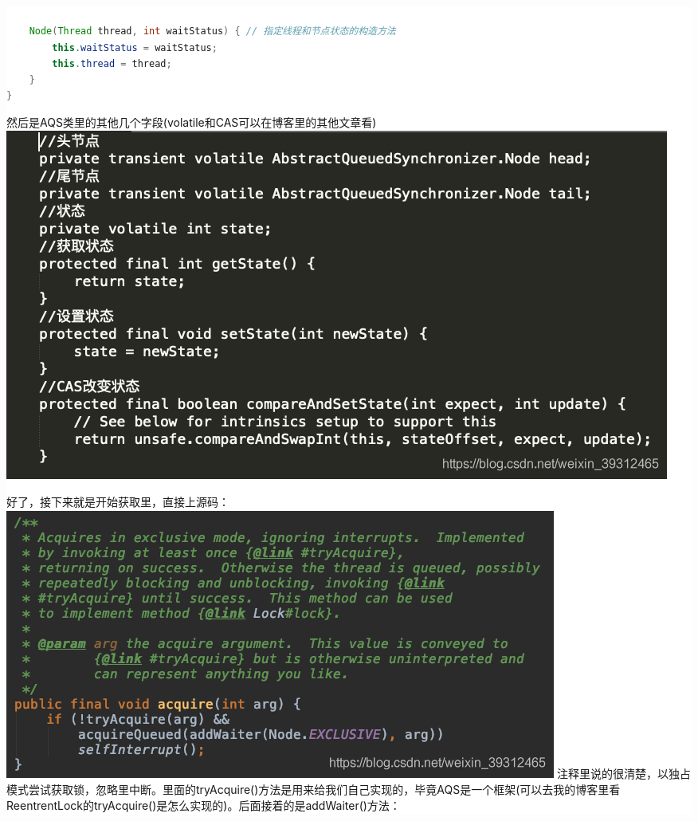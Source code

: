 ```java

    Node(Thread thread, int waitStatus) { // 指定线程和节点状态的构造方法
        this.waitStatus = waitStatus;
        this.thread = thread;
    }
}
```

然后是AQS类里的其他几个字段(volatile和CAS可以在博客里的其他文章看)
![在这里插入图片描述](assets/20181105111137158.png)



好了，接下来就是开始获取里，直接上源码：
![在这里插入图片描述](assets/2018110510380951.png)
注释里说的很清楚，以独占模式尝试获取锁，忽略里中断。里面的tryAcquire()方法是用来给我们自己实现的，毕竟AQS是一个框架(可以去我的博客里看ReentrentLock的tryAcquire()是怎么实现的)。后面接着的是addWaiter()方法：